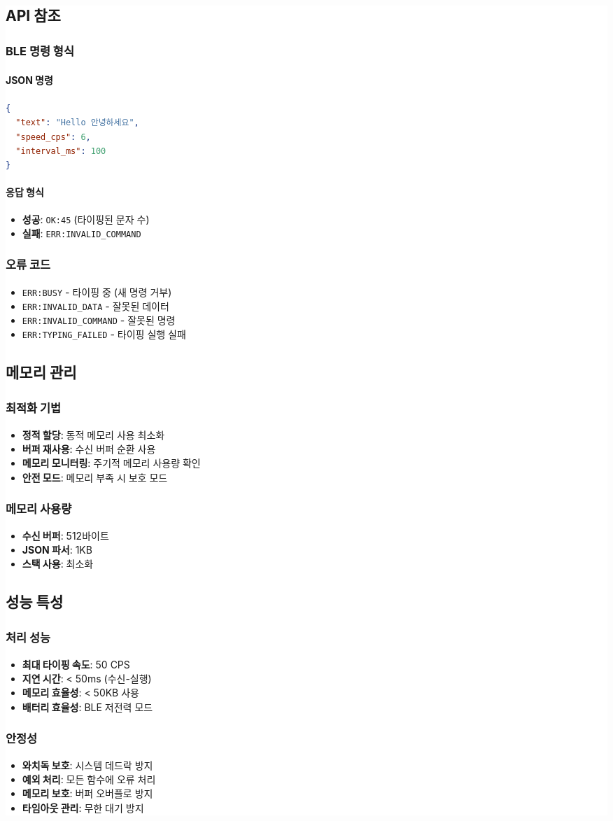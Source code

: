 ## API 참조

### BLE 명령 형식

#### JSON 명령
```json
{
  "text": "Hello 안녕하세요",
  "speed_cps": 6,
  "interval_ms": 100
}
```

#### 응답 형식
- **성공**: `OK:45` (타이핑된 문자 수)
- **실패**: `ERR:INVALID_COMMAND`

### 오류 코드
- `ERR:BUSY` - 타이핑 중 (새 명령 거부)
- `ERR:INVALID_DATA` - 잘못된 데이터
- `ERR:INVALID_COMMAND` - 잘못된 명령
- `ERR:TYPING_FAILED` - 타이핑 실행 실패

## 메모리 관리

### 최적화 기법
- **정적 할당**: 동적 메모리 사용 최소화
- **버퍼 재사용**: 수신 버퍼 순환 사용
- **메모리 모니터링**: 주기적 메모리 사용량 확인
- **안전 모드**: 메모리 부족 시 보호 모드

### 메모리 사용량
- **수신 버퍼**: 512바이트
- **JSON 파서**: 1KB
- **스택 사용**: 최소화

## 성능 특성

### 처리 성능
- **최대 타이핑 속도**: 50 CPS
- **지연 시간**: < 50ms (수신-실행)
- **메모리 효율성**: < 50KB 사용
- **배터리 효율성**: BLE 저전력 모드

### 안정성
- **와치독 보호**: 시스템 데드락 방지
- **예외 처리**: 모든 함수에 오류 처리
- **메모리 보호**: 버퍼 오버플로 방지
- **타임아웃 관리**: 무한 대기 방지
